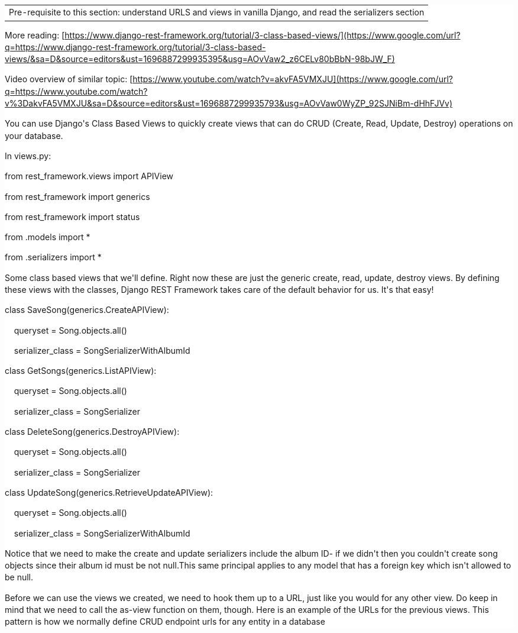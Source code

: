 
|  |
| --- |
| Pre-requisite to this section: understand URLS and views in vanilla Django, and read the serializers section |

More reading: [https://www.django-rest-framework.org/tutorial/3-class-based-views/](https://www.google.com/url?q=https://www.django-rest-framework.org/tutorial/3-class-based-views/&sa=D&source=editors&ust=1696887299935395&usg=AOvVaw2_z6CELv80bBbN-98bJW_F)

Video overview of similar topic: [https://www.youtube.com/watch?v=akvFA5VMXJU](https://www.google.com/url?q=https://www.youtube.com/watch?v%3DakvFA5VMXJU&sa=D&source=editors&ust=1696887299935793&usg=AOvVaw0WyZP_92SJNiBm-dHhFJVv)

You can use Django's Class Based Views to quickly create views that can do CRUD (Create, Read, Update, Destroy) operations on your database.

In views.py:

from rest\_framework.views import APIView

from rest\_framework import generics

from rest\_framework import status

from .models import \*

from .serializers import \*

Some class based views that we'll define. Right now these are just the generic create, read, update, destroy views. By defining these views with the classes, Django REST Framework takes care of the default behavior for us. It's that easy!

class SaveSong(generics.CreateAPIView):

    queryset = Song.objects.all()

    serializer\_class = SongSerializerWithAlbumId

class GetSongs(generics.ListAPIView):

    queryset = Song.objects.all()

    serializer\_class = SongSerializer

class DeleteSong(generics.DestroyAPIView):

    queryset = Song.objects.all()

    serializer\_class = SongSerializer

class UpdateSong(generics.RetrieveUpdateAPIView):

    queryset = Song.objects.all()

    serializer\_class = SongSerializerWithAlbumId

Notice that we need to make the create and update serializers include the album ID- if we didn't then you couldn't create song objects since their album id must be not null.This same principal applies to any model that has a foreign key which isn't allowed to be null. 

Before we can use the views we created, we need to hook them up to a URL, just like you would for any other view. Do keep in mind that we need to call the as-view function on them, though. Here is an example of the URLs for the previous views. This pattern is how we normally define CRUD endpoint urls for any entity in a database
